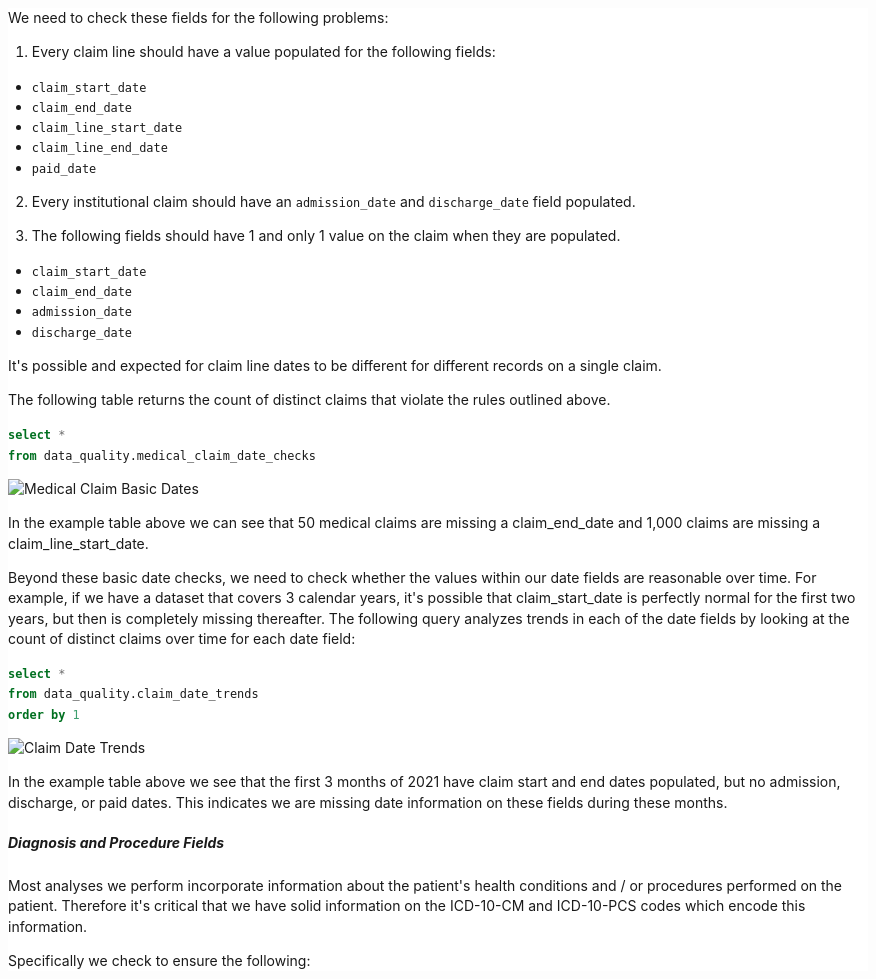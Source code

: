 We need to check these fields for the following problems:

1. Every claim line should have a value populated for the following fields:
- `claim_start_date`
- `claim_end_date`
- `claim_line_start_date`
- `claim_line_end_date`
- `paid_date`

2. Every institutional claim should have an `admission_date` and `discharge_date` field populated.

3. The following fields should have 1 and only 1 value on the claim when they are populated.
- `claim_start_date`
- `claim_end_date`
- `admission_date`
- `discharge_date`

It's possible and expected for claim line dates to be different for different records on a single claim.

The following table returns the count of distinct claims that violate the rules outlined above.

```sql
select *
from data_quality.medical_claim_date_checks
```

![Medical Claim Basic Dates](/img/data_quality_medical_claim_basic_dates.jpg)

In the example table above we can see that 50 medical claims are missing a claim_end_date and 1,000 claims are missing a claim_line_start_date.

Beyond these basic date checks, we need to check whether the values within our date fields are reasonable over time.  For example, if we have a dataset that covers 3 calendar years, it's possible that claim_start_date is perfectly normal for the first two years, but then is completely missing thereafter.  The following query analyzes trends in each of the date fields by looking at the count of distinct claims over time for each date field:

```sql
select *
from data_quality.claim_date_trends
order by 1
```

![Claim Date Trends](/img/data_quality_claim_date_trends.jpg)

In the example table above we see that the first 3 months of 2021 have claim start and end dates populated, but no admission, discharge, or paid dates.  This indicates we are missing date information on these fields during these months. 

##### Diagnosis and Procedure Fields

Most analyses we perform incorporate information about the patient's health conditions and / or procedures performed on the patient.  Therefore it's critical that we have solid information on the ICD-10-CM and ICD-10-PCS codes which encode this information.

Specifically we check to ensure the following:
